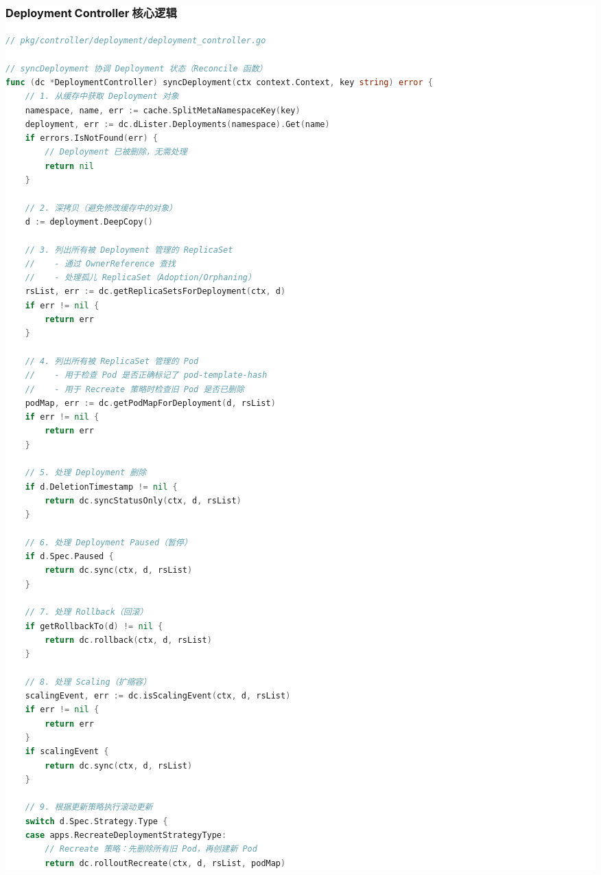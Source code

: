 ### Deployment Controller 核心逻辑

```go
// pkg/controller/deployment/deployment_controller.go

// syncDeployment 协调 Deployment 状态（Reconcile 函数）
func (dc *DeploymentController) syncDeployment(ctx context.Context, key string) error {
    // 1. 从缓存中获取 Deployment 对象
    namespace, name, err := cache.SplitMetaNamespaceKey(key)
    deployment, err := dc.dLister.Deployments(namespace).Get(name)
    if errors.IsNotFound(err) {
        // Deployment 已被删除，无需处理
        return nil
    }
    
    // 2. 深拷贝（避免修改缓存中的对象）
    d := deployment.DeepCopy()
    
    // 3. 列出所有被 Deployment 管理的 ReplicaSet
    //    - 通过 OwnerReference 查找
    //    - 处理孤儿 ReplicaSet（Adoption/Orphaning）
    rsList, err := dc.getReplicaSetsForDeployment(ctx, d)
    if err != nil {
        return err
    }
    
    // 4. 列出所有被 ReplicaSet 管理的 Pod
    //    - 用于检查 Pod 是否正确标记了 pod-template-hash
    //    - 用于 Recreate 策略时检查旧 Pod 是否已删除
    podMap, err := dc.getPodMapForDeployment(d, rsList)
    if err != nil {
        return err
    }
    
    // 5. 处理 Deployment 删除
    if d.DeletionTimestamp != nil {
        return dc.syncStatusOnly(ctx, d, rsList)
    }
    
    // 6. 处理 Deployment Paused（暂停）
    if d.Spec.Paused {
        return dc.sync(ctx, d, rsList)
    }
    
    // 7. 处理 Rollback（回滚）
    if getRollbackTo(d) != nil {
        return dc.rollback(ctx, d, rsList)
    }
    
    // 8. 处理 Scaling（扩缩容）
    scalingEvent, err := dc.isScalingEvent(ctx, d, rsList)
    if err != nil {
        return err
    }
    if scalingEvent {
        return dc.sync(ctx, d, rsList)
    }
    
    // 9. 根据更新策略执行滚动更新
    switch d.Spec.Strategy.Type {
    case apps.RecreateDeploymentStrategyType:
        // Recreate 策略：先删除所有旧 Pod，再创建新 Pod
        return dc.rolloutRecreate(ctx, d, rsList, podMap)
```